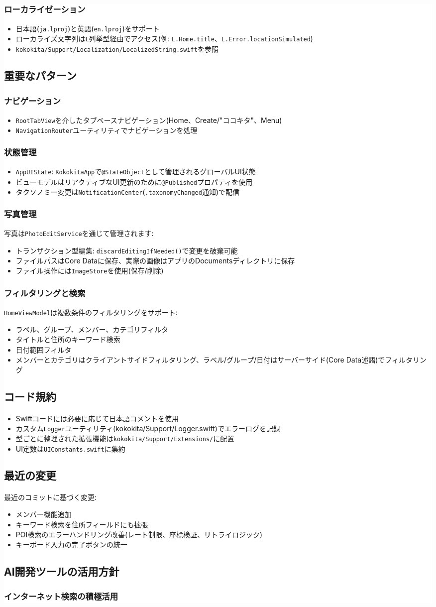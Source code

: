 ### ローカライゼーション
- 日本語(`ja.lproj`)と英語(`en.lproj`)をサポート
- ローカライズ文字列は`L`列挙型経由でアクセス(例: `L.Home.title`、`L.Error.locationSimulated`)
- `kokokita/Support/Localization/LocalizedString.swift`を参照

## 重要なパターン

### ナビゲーション
- `RootTabView`を介したタブベースナビゲーション(Home、Create/"ココキタ"、Menu)
- `NavigationRouter`ユーティリティでナビゲーションを処理

### 状態管理
- `AppUIState`: `KokokitaApp`で`@StateObject`として管理されるグローバルUI状態
- ビューモデルはリアクティブなUI更新のために`@Published`プロパティを使用
- タクソノミー変更は`NotificationCenter`(`.taxonomyChanged`通知)で配信

### 写真管理
写真は`PhotoEditService`を通じて管理されます:
- トランザクション型編集: `discardEditingIfNeeded()`で変更を破棄可能
- ファイルパスはCore Dataに保存、実際の画像はアプリのDocumentsディレクトリに保存
- ファイル操作には`ImageStore`を使用(保存/削除)

### フィルタリングと検索
`HomeViewModel`は複数条件のフィルタリングをサポート:
- ラベル、グループ、メンバー、カテゴリフィルタ
- タイトルと住所のキーワード検索
- 日付範囲フィルタ
- メンバーとカテゴリはクライアントサイドフィルタリング、ラベル/グループ/日付はサーバーサイド(Core Data述語)でフィルタリング

## コード規約

- Swiftコードには必要に応じて日本語コメントを使用
- カスタム`Logger`ユーティリティ(kokokita/Support/Logger.swift)でエラーログを記録
- 型ごとに整理された拡張機能は`kokokita/Support/Extensions/`に配置
- UI定数は`UIConstants.swift`に集約

## 最近の変更

最近のコミットに基づく変更:
- メンバー機能追加
- キーワード検索を住所フィールドにも拡張
- POI検索のエラーハンドリング改善(レート制限、座標検証、リトライロジック)
- キーボード入力の完了ボタンの統一

## AI開発ツールの活用方針

### インターネット検索の積極活用
